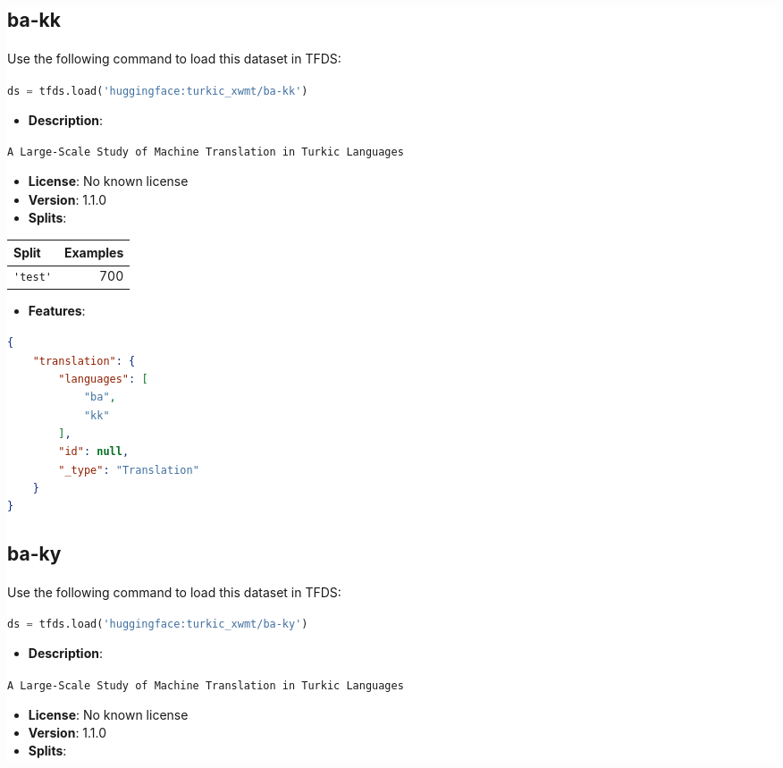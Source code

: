 

## ba-kk


Use the following command to load this dataset in TFDS:

```python
ds = tfds.load('huggingface:turkic_xwmt/ba-kk')
```

*   **Description**:

```
A Large-Scale Study of Machine Translation in Turkic Languages
```

*   **License**: No known license
*   **Version**: 1.1.0
*   **Splits**:

Split  | Examples
:----- | -------:
`'test'` | 700

*   **Features**:

```json
{
    "translation": {
        "languages": [
            "ba",
            "kk"
        ],
        "id": null,
        "_type": "Translation"
    }
}
```



## ba-ky


Use the following command to load this dataset in TFDS:

```python
ds = tfds.load('huggingface:turkic_xwmt/ba-ky')
```

*   **Description**:

```
A Large-Scale Study of Machine Translation in Turkic Languages
```

*   **License**: No known license
*   **Version**: 1.1.0
*   **Splits**:
